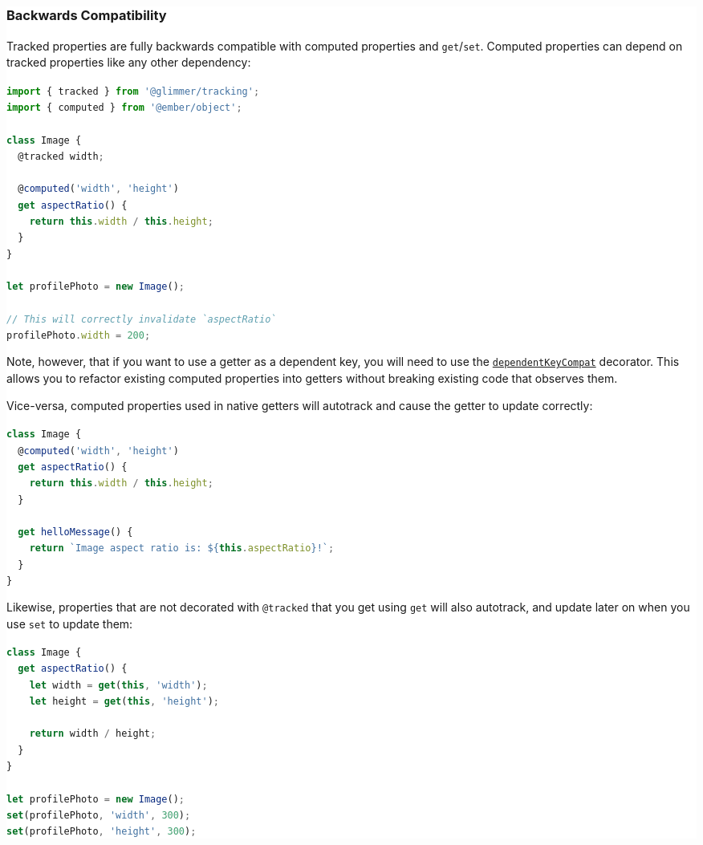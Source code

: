 ### Backwards Compatibility

Tracked properties are fully backwards compatible with computed properties and
`get`/`set`. Computed properties can depend on tracked properties like any other
dependency:

```js
import { tracked } from '@glimmer/tracking';
import { computed } from '@ember/object';

class Image {
  @tracked width;

  @computed('width', 'height')
  get aspectRatio() {
    return this.width / this.height;
  }
}

let profilePhoto = new Image();

// This will correctly invalidate `aspectRatio`
profilePhoto.width = 200;
```

Note, however, that if you want to use a getter as a dependent key, you will
need to use the [`dependentKeyCompat`](https://api.emberjs.com/ember/3.25.0/functions/@ember%2Fobject%2Fcompat/dependentKeyCompat) decorator. This allows you to refactor
existing computed properties into getters without breaking existing code that
observes them.

Vice-versa, computed properties used in native getters will autotrack and
cause the getter to update correctly:

```js
class Image {
  @computed('width', 'height')
  get aspectRatio() {
    return this.width / this.height;
  }

  get helloMessage() {
    return `Image aspect ratio is: ${this.aspectRatio}!`;
  }
}
```

Likewise, properties that are not decorated with `@tracked` that you get using
`get` will also autotrack, and update later on when you use `set` to update
them:

```js
class Image {
  get aspectRatio() {
    let width = get(this, 'width');
    let height = get(this, 'height');

    return width / height;
  }
}

let profilePhoto = new Image();
set(profilePhoto, 'width', 300);
set(profilePhoto, 'height', 300);
```
